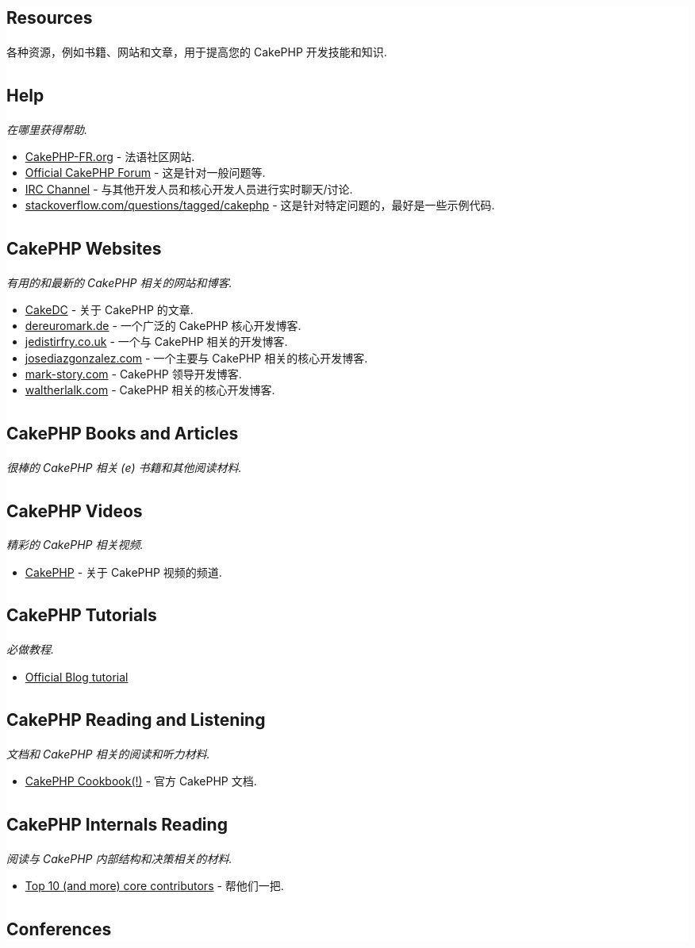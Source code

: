 ## Resources
各种资源，例如书籍、网站和文章，用于提高您的 CakePHP 开发技能和知识.

## Help
*在哪里获得帮助.*

- [CakePHP-FR.org](http://cakephp-fr.org) - 法语社区网站.
- [Official CakePHP Forum](https://discourse.cakephp.org/) - 这是针对一般问题等.
- [IRC Channel](https://www.dereuromark.de/2013/01/27/irc-cakephp-channel/) - 与其他开发人员和核心开发人员进行实时聊天/讨论.
- [stackoverflow.com/questions/tagged/cakephp](https://stackoverflow.com/questions/tagged/cakephp) - 这是针对特定问题的，最好是一些示例代码.

## CakePHP Websites
*有用的和最新的 CakePHP 相关的网站和博客.*

- [CakeDC](http://www.cakedc.com/articles) - 关于 CakePHP 的文章.
- [dereuromark.de](https://www.dereuromark.de) - 一个广泛的 CakePHP 核心开发博客.
- [jedistirfry.co.uk](http://jedistirfry.co.uk) - 一个与 CakePHP 相关的开发博客.
- [josediazgonzalez.com](http://josediazgonzalez.com/) - 一个主要与 CakePHP 相关的核心开发博客.
- [mark-story.com](http://mark-story.com) - CakePHP 领导开发博客.
- [waltherlalk.com](http://waltherlalk.com) - CakePHP 相关的核心开发博客.

## CakePHP Books and Articles
*很棒的 CakePHP 相关 (e) 书籍和其他阅读材料.*

## CakePHP Videos
*精彩的 CakePHP 相关视频.*

- [CakePHP](https://www.youtube.com/user/CakePHP) - 关于 CakePHP 视频的频道.


## CakePHP Tutorials
*必做教程.*

- [Official Blog tutorial](https://book.cakephp.org/3.0/en/tutorials-and-examples/blog/blog.html)

## CakePHP Reading and Listening
*文档和 CakePHP 相关的阅读和听力材料.*

- [CakePHP Cookbook(!)](https://book.cakephp.org/) - 官方 CakePHP 文档.

## CakePHP Internals Reading
*阅读与 CakePHP 内部结构和决策相关的材料.*

- [Top 10 (and more) core contributors](https://github.com/cakephp/cakephp/graphs/contributors) - 帮他们一把.

## Conferences
